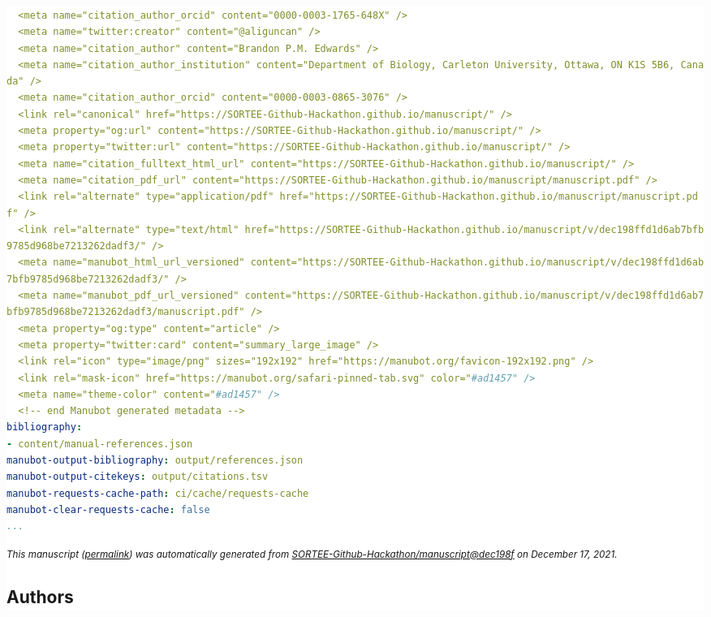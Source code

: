 ```yaml
  <meta name="citation_author_orcid" content="0000-0003-1765-648X" />
  <meta name="twitter:creator" content="@aliguncan" />
  <meta name="citation_author" content="Brandon P.M. Edwards" />
  <meta name="citation_author_institution" content="Department of Biology, Carleton University, Ottawa, ON K1S 5B6, Canada" />
  <meta name="citation_author_orcid" content="0000-0003-0865-3076" />
  <link rel="canonical" href="https://SORTEE-Github-Hackathon.github.io/manuscript/" />
  <meta property="og:url" content="https://SORTEE-Github-Hackathon.github.io/manuscript/" />
  <meta property="twitter:url" content="https://SORTEE-Github-Hackathon.github.io/manuscript/" />
  <meta name="citation_fulltext_html_url" content="https://SORTEE-Github-Hackathon.github.io/manuscript/" />
  <meta name="citation_pdf_url" content="https://SORTEE-Github-Hackathon.github.io/manuscript/manuscript.pdf" />
  <link rel="alternate" type="application/pdf" href="https://SORTEE-Github-Hackathon.github.io/manuscript/manuscript.pdf" />
  <link rel="alternate" type="text/html" href="https://SORTEE-Github-Hackathon.github.io/manuscript/v/dec198ffd1d6ab7bfb9785d968be7213262dadf3/" />
  <meta name="manubot_html_url_versioned" content="https://SORTEE-Github-Hackathon.github.io/manuscript/v/dec198ffd1d6ab7bfb9785d968be7213262dadf3/" />
  <meta name="manubot_pdf_url_versioned" content="https://SORTEE-Github-Hackathon.github.io/manuscript/v/dec198ffd1d6ab7bfb9785d968be7213262dadf3/manuscript.pdf" />
  <meta property="og:type" content="article" />
  <meta property="twitter:card" content="summary_large_image" />
  <link rel="icon" type="image/png" sizes="192x192" href="https://manubot.org/favicon-192x192.png" />
  <link rel="mask-icon" href="https://manubot.org/safari-pinned-tab.svg" color="#ad1457" />
  <meta name="theme-color" content="#ad1457" />
  <!-- end Manubot generated metadata -->
bibliography:
- content/manual-references.json
manubot-output-bibliography: output/references.json
manubot-output-citekeys: output/citations.tsv
manubot-requests-cache-path: ci/cache/requests-cache
manubot-clear-requests-cache: false
...
```







<small><em>
This manuscript
([permalink](https://SORTEE-Github-Hackathon.github.io/manuscript/v/dec198ffd1d6ab7bfb9785d968be7213262dadf3/))
was automatically generated
from [SORTEE-Github-Hackathon/manuscript@dec198f](https://github.com/SORTEE-Github-Hackathon/manuscript/tree/dec198ffd1d6ab7bfb9785d968be7213262dadf3)
on December 17, 2021.
</em></small>

## Authors
